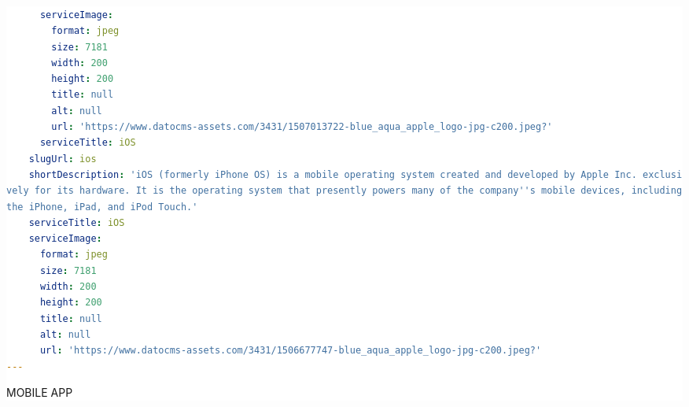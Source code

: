 ```yaml
      serviceImage:
        format: jpeg
        size: 7181
        width: 200
        height: 200
        title: null
        alt: null
        url: 'https://www.datocms-assets.com/3431/1507013722-blue_aqua_apple_logo-jpg-c200.jpeg?'
      serviceTitle: iOS
    slugUrl: ios
    shortDescription: 'iOS (formerly iPhone OS) is a mobile operating system created and developed by Apple Inc. exclusively for its hardware. It is the operating system that presently powers many of the company''s mobile devices, including the iPhone, iPad, and iPod Touch.'
    serviceTitle: iOS
    serviceImage:
      format: jpeg
      size: 7181
      width: 200
      height: 200
      title: null
      alt: null
      url: 'https://www.datocms-assets.com/3431/1506677747-blue_aqua_apple_logo-jpg-c200.jpeg?'
---
```


MOBILE APP